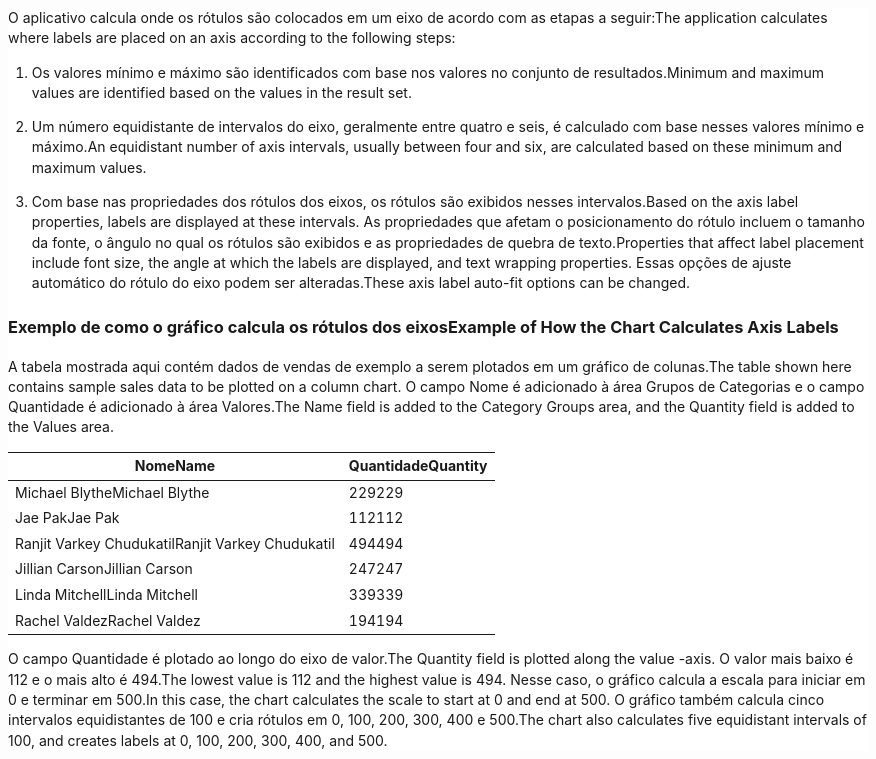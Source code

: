  <span data-ttu-id="294e5-143">O aplicativo calcula onde os rótulos são colocados em um eixo de acordo com as etapas a seguir:</span><span class="sxs-lookup"><span data-stu-id="294e5-143">The application calculates where labels are placed on an axis according to the following steps:</span></span>

1.  <span data-ttu-id="294e5-144">Os valores mínimo e máximo são identificados com base nos valores no conjunto de resultados.</span><span class="sxs-lookup"><span data-stu-id="294e5-144">Minimum and maximum values are identified based on the values in the result set.</span></span>

2.  <span data-ttu-id="294e5-145">Um número equidistante de intervalos do eixo, geralmente entre quatro e seis, é calculado com base nesses valores mínimo e máximo.</span><span class="sxs-lookup"><span data-stu-id="294e5-145">An equidistant number of axis intervals, usually between four and six, are calculated based on these minimum and maximum values.</span></span>

3.  <span data-ttu-id="294e5-146">Com base nas propriedades dos rótulos dos eixos, os rótulos são exibidos nesses intervalos.</span><span class="sxs-lookup"><span data-stu-id="294e5-146">Based on the axis label properties, labels are displayed at these intervals.</span></span> <span data-ttu-id="294e5-147">As propriedades que afetam o posicionamento do rótulo incluem o tamanho da fonte, o ângulo no qual os rótulos são exibidos e as propriedades de quebra de texto.</span><span class="sxs-lookup"><span data-stu-id="294e5-147">Properties that affect label placement include font size, the angle at which the labels are displayed, and text wrapping properties.</span></span> <span data-ttu-id="294e5-148">Essas opções de ajuste automático do rótulo do eixo podem ser alteradas.</span><span class="sxs-lookup"><span data-stu-id="294e5-148">These axis label auto-fit options can be changed.</span></span>

### <a name="example-of-how-the-chart-calculates-axis-labels"></a><span data-ttu-id="294e5-149">Exemplo de como o gráfico calcula os rótulos dos eixos</span><span class="sxs-lookup"><span data-stu-id="294e5-149">Example of How the Chart Calculates Axis Labels</span></span>
 <span data-ttu-id="294e5-150">A tabela mostrada aqui contém dados de vendas de exemplo a serem plotados em um gráfico de colunas.</span><span class="sxs-lookup"><span data-stu-id="294e5-150">The table shown here contains sample sales data to be plotted on a column chart.</span></span> <span data-ttu-id="294e5-151">O campo Nome é adicionado à área Grupos de Categorias e o campo Quantidade é adicionado à área Valores.</span><span class="sxs-lookup"><span data-stu-id="294e5-151">The Name field is added to the Category Groups area, and the Quantity field is added to the Values area.</span></span>

|<span data-ttu-id="294e5-152">Nome</span><span class="sxs-lookup"><span data-stu-id="294e5-152">Name</span></span>|<span data-ttu-id="294e5-153">Quantidade</span><span class="sxs-lookup"><span data-stu-id="294e5-153">Quantity</span></span>|
|----------|--------------|
|<span data-ttu-id="294e5-154">Michael Blythe</span><span class="sxs-lookup"><span data-stu-id="294e5-154">Michael Blythe</span></span>|<span data-ttu-id="294e5-155">229</span><span class="sxs-lookup"><span data-stu-id="294e5-155">229</span></span>|
|<span data-ttu-id="294e5-156">Jae Pak</span><span class="sxs-lookup"><span data-stu-id="294e5-156">Jae Pak</span></span>|<span data-ttu-id="294e5-157">112</span><span class="sxs-lookup"><span data-stu-id="294e5-157">112</span></span>|
|<span data-ttu-id="294e5-158">Ranjit Varkey Chudukatil</span><span class="sxs-lookup"><span data-stu-id="294e5-158">Ranjit Varkey Chudukatil</span></span>|<span data-ttu-id="294e5-159">494</span><span class="sxs-lookup"><span data-stu-id="294e5-159">494</span></span>|
|<span data-ttu-id="294e5-160">Jillian Carson</span><span class="sxs-lookup"><span data-stu-id="294e5-160">Jillian Carson</span></span>|<span data-ttu-id="294e5-161">247</span><span class="sxs-lookup"><span data-stu-id="294e5-161">247</span></span>|
|<span data-ttu-id="294e5-162">Linda Mitchell</span><span class="sxs-lookup"><span data-stu-id="294e5-162">Linda Mitchell</span></span>|<span data-ttu-id="294e5-163">339</span><span class="sxs-lookup"><span data-stu-id="294e5-163">339</span></span>|
|<span data-ttu-id="294e5-164">Rachel Valdez</span><span class="sxs-lookup"><span data-stu-id="294e5-164">Rachel Valdez</span></span>|<span data-ttu-id="294e5-165">194</span><span class="sxs-lookup"><span data-stu-id="294e5-165">194</span></span>|

 <span data-ttu-id="294e5-166">O campo Quantidade é plotado ao longo do eixo de valor.</span><span class="sxs-lookup"><span data-stu-id="294e5-166">The Quantity field is plotted along the value -axis.</span></span> <span data-ttu-id="294e5-167">O valor mais baixo é 112 e o mais alto é 494.</span><span class="sxs-lookup"><span data-stu-id="294e5-167">The lowest value is 112 and the highest value is 494.</span></span> <span data-ttu-id="294e5-168">Nesse caso, o gráfico calcula a escala para iniciar em 0 e terminar em 500.</span><span class="sxs-lookup"><span data-stu-id="294e5-168">In this case, the chart calculates the scale to start at 0 and end at 500.</span></span> <span data-ttu-id="294e5-169">O gráfico também calcula cinco intervalos equidistantes de 100 e cria rótulos em 0, 100, 200, 300, 400 e 500.</span><span class="sxs-lookup"><span data-stu-id="294e5-169">The chart also calculates five equidistant intervals of 100, and creates labels at 0, 100, 200, 300, 400, and 500.</span></span>
